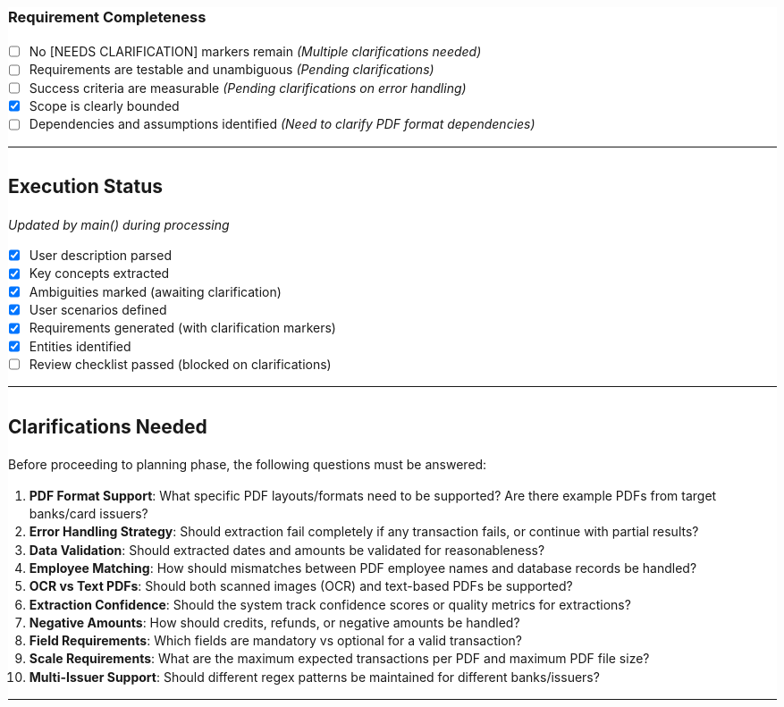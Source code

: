 ### Requirement Completeness
- [ ] No [NEEDS CLARIFICATION] markers remain *(Multiple clarifications needed)*
- [ ] Requirements are testable and unambiguous *(Pending clarifications)*
- [ ] Success criteria are measurable *(Pending clarifications on error handling)*
- [x] Scope is clearly bounded
- [ ] Dependencies and assumptions identified *(Need to clarify PDF format dependencies)*

---

## Execution Status
*Updated by main() during processing*

- [x] User description parsed
- [x] Key concepts extracted
- [x] Ambiguities marked (awaiting clarification)
- [x] User scenarios defined
- [x] Requirements generated (with clarification markers)
- [x] Entities identified
- [ ] Review checklist passed (blocked on clarifications)

---

## Clarifications Needed

Before proceeding to planning phase, the following questions must be answered:

1. **PDF Format Support**: What specific PDF layouts/formats need to be supported? Are there example PDFs from target banks/card issuers?
2. **Error Handling Strategy**: Should extraction fail completely if any transaction fails, or continue with partial results?
3. **Data Validation**: Should extracted dates and amounts be validated for reasonableness?
4. **Employee Matching**: How should mismatches between PDF employee names and database records be handled?
5. **OCR vs Text PDFs**: Should both scanned images (OCR) and text-based PDFs be supported?
6. **Extraction Confidence**: Should the system track confidence scores or quality metrics for extractions?
7. **Negative Amounts**: How should credits, refunds, or negative amounts be handled?
8. **Field Requirements**: Which fields are mandatory vs optional for a valid transaction?
9. **Scale Requirements**: What are the maximum expected transactions per PDF and maximum PDF file size?
10. **Multi-Issuer Support**: Should different regex patterns be maintained for different banks/issuers?

---
